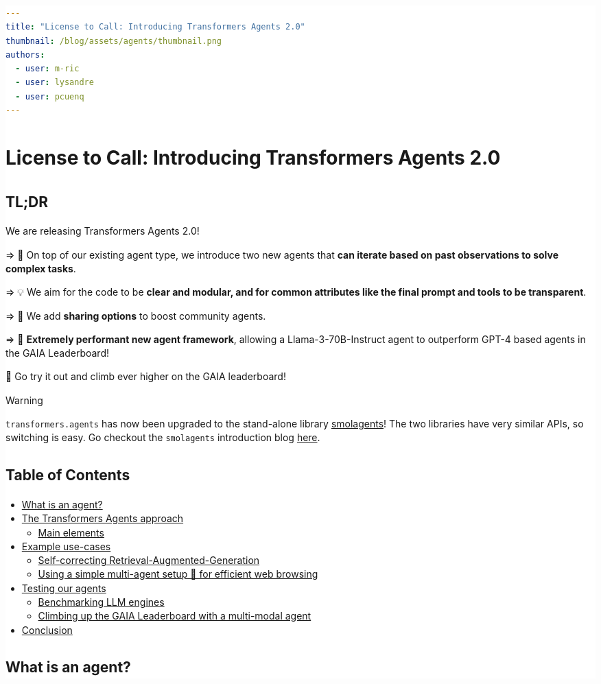 ```yaml
---
title: "License to Call: Introducing Transformers Agents 2.0"
thumbnail: /blog/assets/agents/thumbnail.png
authors:
  - user: m-ric
  - user: lysandre
  - user: pcuenq
---
```


# License to Call: Introducing Transformers Agents 2.0

## TL;DR

We are releasing Transformers Agents 2.0!

⇒ 🎁 On top of our existing agent type, we introduce two new agents that **can iterate based on past observations to solve complex tasks**.

⇒ 💡 We aim for the code to be **clear and modular, and for common attributes like the final prompt and tools to be transparent**.

⇒ 🤝 We add **sharing options** to boost community agents.

⇒ 💪 **Extremely performant new agent framework**, allowing a Llama-3-70B-Instruct agent to outperform GPT-4 based agents in the GAIA Leaderboard!

🚀 Go try it out and climb ever higher on the GAIA leaderboard!

> [!WARNING]
> `transformers.agents` has now been upgraded to the stand-alone library [smolagents](https://github.com/huggingface/smolagents)! The two libraries have very similar APIs, so switching is easy.
> Go checkout the `smolagents` introduction blog [here](https://huggingface.co/blog/smolagents).

## Table of Contents

- [What is an agent?](#what-is-an-agent)
- [The Transformers Agents approach](#the-transformers-agents-approach)
    - [Main elements](#main-elements)
- [Example use-cases](#example-use-cases)
    - [Self-correcting Retrieval-Augmented-Generation](#self-correcting-retrieval-augmented-generation)
    - [Using a simple multi-agent setup 🤝 for efficient web browsing](#using-a-simple-multi-agent-setup-for-efficient-web-browsing)
- [Testing our agents](#testing-our-agents)
    - [Benchmarking LLM engines](#benchmarking-llm-engines)
    - [Climbing up the GAIA Leaderboard with a multi-modal agent](#climbing-up-the-gaia-leaderboard-with-a-multi-modal-agent)
- [Conclusion](#conclusion)

## What is an agent?
